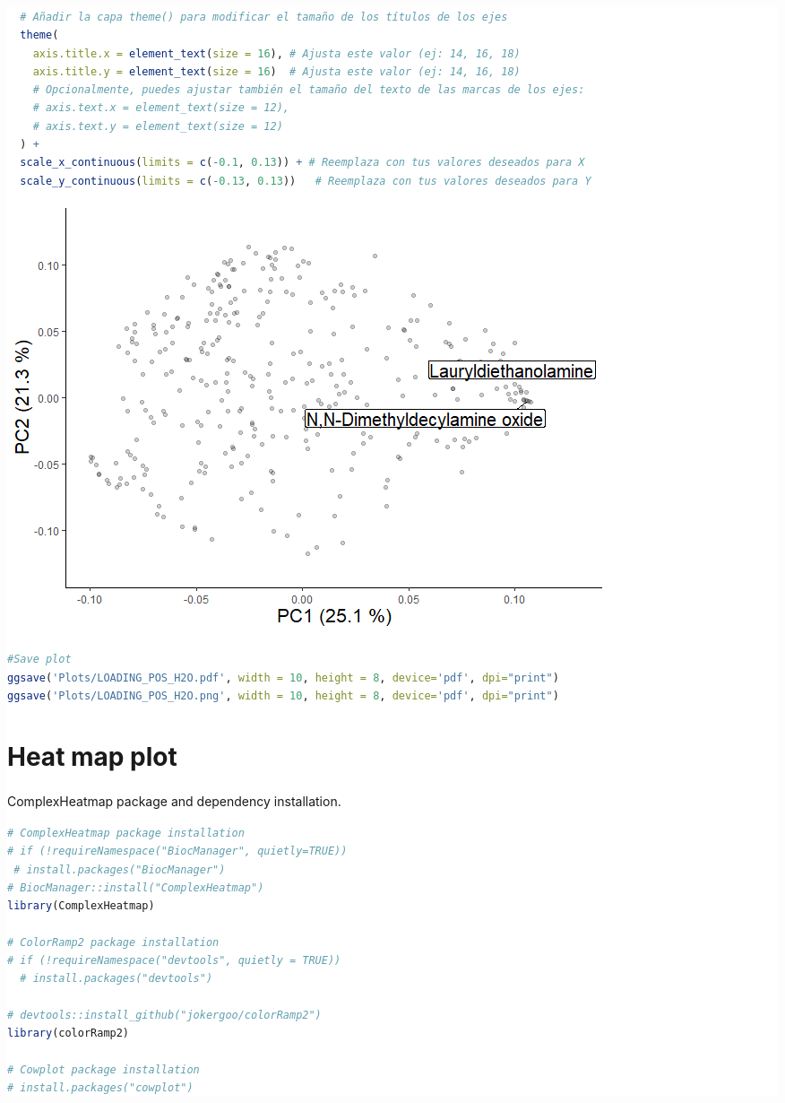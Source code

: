 ``` r
  # Añadir la capa theme() para modificar el tamaño de los títulos de los ejes
  theme(
    axis.title.x = element_text(size = 16), # Ajusta este valor (ej: 14, 16, 18)
    axis.title.y = element_text(size = 16)  # Ajusta este valor (ej: 14, 16, 18)
    # Opcionalmente, puedes ajustar también el tamaño del texto de las marcas de los ejes:
    # axis.text.x = element_text(size = 12),
    # axis.text.y = element_text(size = 12)
  ) + 
  scale_x_continuous(limits = c(-0.1, 0.13)) + # Reemplaza con tus valores deseados para X
  scale_y_continuous(limits = c(-0.13, 0.13))   # Reemplaza con tus valores deseados para Y
```

![](PCA_POS_H2O_files/figure-markdown_github/unnamed-chunk-19-1.png)

``` r
#Save plot
ggsave('Plots/LOADING_POS_H2O.pdf', width = 10, height = 8, device='pdf', dpi="print")
ggsave('Plots/LOADING_POS_H2O.png', width = 10, height = 8, device='pdf', dpi="print")
```

# Heat map plot

ComplexHeatmap package and dependency installation.

``` r
# ComplexHeatmap package installation
# if (!requireNamespace("BiocManager", quietly=TRUE))
 # install.packages("BiocManager")
# BiocManager::install("ComplexHeatmap")
library(ComplexHeatmap)

# ColorRamp2 package installation
# if (!requireNamespace("devtools", quietly = TRUE)) 
  # install.packages("devtools")

# devtools::install_github("jokergoo/colorRamp2")
library(colorRamp2)

# Cowplot package installation
# install.packages("cowplot")
```
